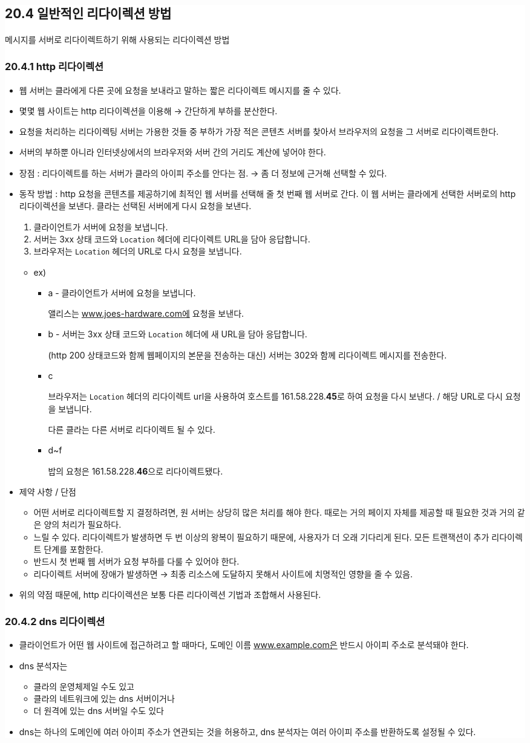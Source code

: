 
##   20.4 일반적인 리다이렉션 방법

메시지를 서버로 리다이렉트하기 위해 사용되는 리다이렉션 방법

###   20.4.1 http 리다이렉션

-   웹 서버는 클라에게 다른 곳에 요청을 보내라고 말하는 짧은 리다이렉트 메시지를 줄 수 있다.
    
-   몇몇 웹 사이트는 http 리다이렉션을 이용해 → 간단하게 부하를 분산한다.
    
-   요청을 처리하는 리다이렉팅 서버는 가용한 것들 중 부하가 가장 적은 콘텐츠 서버를 찾아서 브라우저의 요청을 그 서버로 리다이렉트한다.
    
-   서버의 부하뿐 아니라 인터넷상에서의 브라우저와 서버 간의 거리도 계산에 넣어야 한다.
    
-   장점 : 리다이렉트를 하는 서버가 클라의 아이피 주소를 안다는 점. → 좀 더 정보에 근거해 선택할 수 있다.
    
-   동작 방법 : http 요청을 콘텐츠를 제공하기에 최적인 웹 서버를 선택해 줄 첫 번째 웹 서버로 간다. 이 웹 서버는 클라에게 선택한 서버로의 http 리다이렉션을 보낸다. 클라는 선택된 서버에게 다시 요청을 보낸다.
    
    1.  클라이언트가 서버에 요청을 보냅니다.
    2.  서버는 3xx 상태 코드와 `Location` 헤더에 리다이렉트 URL을 담아 응답합니다.
    3.  브라우저는 `Location` 헤더의 URL로 다시 요청을 보냅니다.
    
    -   ex)
        
        -   a - 클라이언트가 서버에 요청을 보냅니다.
            
            앨리스는 www.joes-hardware.com에 요청을 보낸다.
            
        -   b - 서버는 3xx 상태 코드와 `Location` 헤더에 새 URL을 담아 응답합니다.
            
            (http 200 상태코드와 함께 웹페이지의 본문을 전송하는 대신) 서버는 302와 함께 리다이렉트 메시지를 전송한다.
            
        -   c
            
            브라우저는 `Location` 헤더의 리다이렉트 url을 사용하여 호스트를 161.58.228.**45**로 하여 요청을 다시 보낸다. / 해당 URL로 다시 요청을 보냅니다.
            
            다른 클라는 다른 서버로 리다이렉트 될 수 있다.
            
        -   d~f
            
            밥의 요청은 161.58.228.**46**으로 리다이렉트됐다.
            
-   제약 사항 / 단점
    
    -   어떤 서버로 리다이렉트할 지 결정하려면, 원 서버는 상당히 많은 처리를 해야 한다. 때로는 거의 페이지 자체를 제공할 때 필요한 것과 거의 같은 양의 처리가 필요하다.
    -   느릴 수 있다. 리다이렉트가 발생하면 두 번 이상의 왕복이 필요하기 때문에, 사용자가 더 오래 기다리게 된다. 모든 트랜잭션이 추가 리다이렉트 단계를 포함한다.
    -   반드시 첫 번째 웹 서버가 요청 부하를 다룰 수 있어야 한다.
    -   리다이렉트 서버에 장애가 발생하면 → 최종 리소스에 도달하지 못해서 사이트에 치명적인 영향을 줄 수 있음.
-   위의 약점 때문에, http 리다이렉션은 보통 다른 리다이렉션 기법과 조합해서 사용된다.
    
###   20.4.2 dns 리다이렉션

-   클라이언트가 어떤 웹 사이트에 접근하려고 할 때마다, 도메인 이름 www.example.com은 반드시 아이피 주소로 분석돼야 한다.
    
-   dns 분석자는
    
    -   클라의 운영체제일 수도 있고
    -   클라의 네트워크에 있는 dns 서버이거나
    -   더 원격에 있는 dns 서버일 수도 있다
-   dns는 하나의 도메인에 여러 아이피 주소가 연관되는 것을 허용하고, dns 분석자는 여러 아이피 주소를 반환하도록 설정될 수 있다.
    